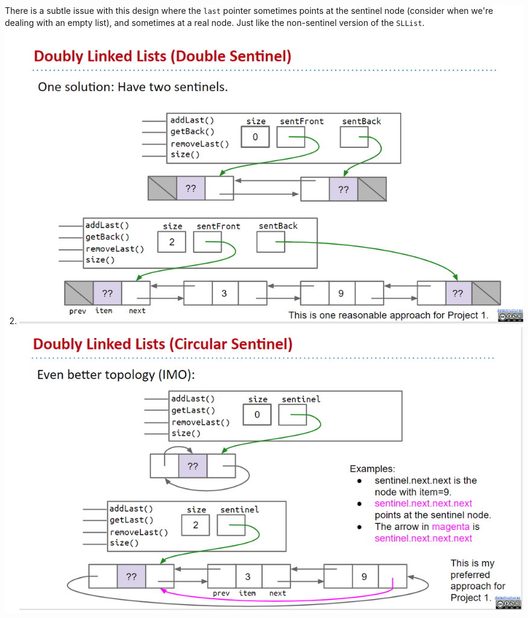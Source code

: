    There is a subtle issue with this design where the `last` pointer sometimes points at the sentinel node (consider when we're dealing with an empty list), and sometimes at a real node. Just like the non-sentinel version of the `SLList`.

2. ![DLList-3](./note-img/DLList-3.PNG)
   ![DLList-4](./note-img/DLList-4.PNG)